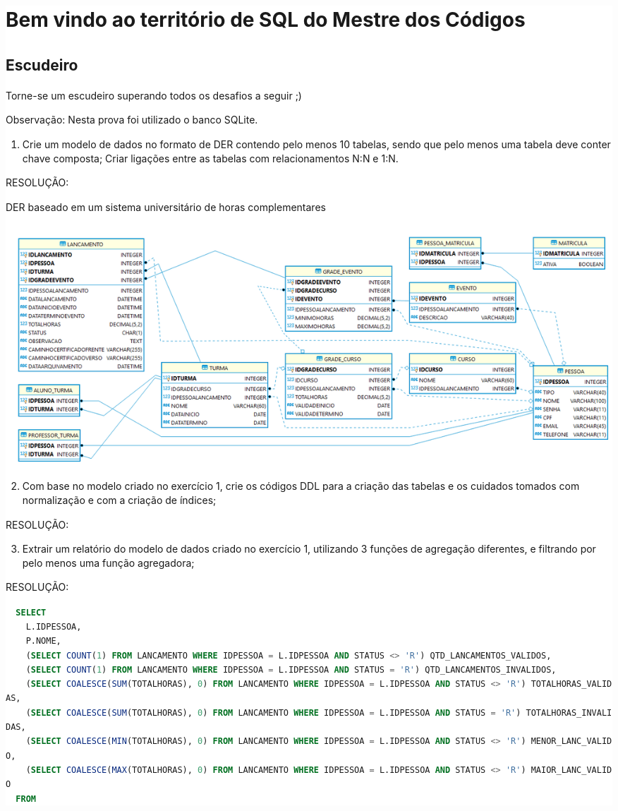 # Bem vindo ao território de SQL do Mestre dos Códigos

## Escudeiro

Torne-se um escudeiro superando todos os desafios a seguir ;)

Observação: Nesta prova foi utilizado o banco SQLite.

1. Crie um modelo de dados no formato de DER contendo pelo menos 10 tabelas, sendo que pelo menos uma tabela deve conter chave composta; Criar ligações entre as tabelas com relacionamentos N:N e 1:N.

RESOLUÇÃO:

DER baseado em um sistema universitário de horas complementares

![DER](https://github.com/luis-olivetti/MestreCodigosSQL/blob/main/DER.png?raw=true)

2. Com base no modelo criado no exercício 1, crie os códigos DDL para a criação das tabelas e os cuidados tomados com normalização e com a criação de índices;

RESOLUÇÃO:

![Link para o código DDL](https://github.com/luis-olivetti/MestreCodigosSQL/blob/main/DDL.sql)

![Link para o código que alimenta as entidades](https://github.com/luis-olivetti/MestreCodigosSQL/blob/main/AlimentarTabelas.sql)

3. Extrair um relatório do modelo de dados criado no exercício 1, utilizando 3 funções de agregação diferentes, e filtrando por pelo menos uma função agregadora;

RESOLUÇÃO:

```sql
  SELECT
    L.IDPESSOA,
    P.NOME,
    (SELECT COUNT(1) FROM LANCAMENTO WHERE IDPESSOA = L.IDPESSOA AND STATUS <> 'R') QTD_LANCAMENTOS_VALIDOS,
    (SELECT COUNT(1) FROM LANCAMENTO WHERE IDPESSOA = L.IDPESSOA AND STATUS = 'R') QTD_LANCAMENTOS_INVALIDOS,
    (SELECT COALESCE(SUM(TOTALHORAS), 0) FROM LANCAMENTO WHERE IDPESSOA = L.IDPESSOA AND STATUS <> 'R') TOTALHORAS_VALIDAS,
    (SELECT COALESCE(SUM(TOTALHORAS), 0) FROM LANCAMENTO WHERE IDPESSOA = L.IDPESSOA AND STATUS = 'R') TOTALHORAS_INVALIDAS,
    (SELECT COALESCE(MIN(TOTALHORAS), 0) FROM LANCAMENTO WHERE IDPESSOA = L.IDPESSOA AND STATUS <> 'R') MENOR_LANC_VALIDO,
    (SELECT COALESCE(MAX(TOTALHORAS), 0) FROM LANCAMENTO WHERE IDPESSOA = L.IDPESSOA AND STATUS <> 'R') MAIOR_LANC_VALIDO
  FROM
```